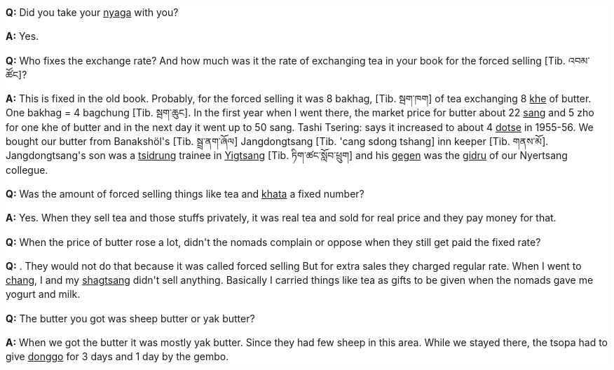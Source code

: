**Q:**  Did you take your <a href="#" data-tooltip="[tib. ཉ་ག] A weight measurement unit. About 10 nyaga was equal to one gyama, which weighed 1.1 lbs.).">nyaga</a> with you?   

**A:**  Yes.   

**Q:**  Who fixes the exchange rate? And how much was it the rate of exchanging tea in your book for the forced selling [Tib. འབམ་ཚོང]?   

**A:**  This is fixed in the old book. Probably, for the forced selling it was 8 bakhag, [Tib. སྦག་ཁག] of tea exchanging 8 <a href="#" data-tooltip="[tib. ཁལ] A traditional volume measurement used for measuring grain in traditional Tibetan society. Sizes of this unit varied somewhat, but the official government khe (called mkhar ru or bstan dzin mkha ru) weighed about 28-31 pounds for barley. It was used to convey the size of fields. For example, a field said to be 10 khe in size meant that 10 khe of seed could be sown on that field.">khe</a> of butter. One bakhag = 4 bagchung [Tib. སྦག་ཆུང]. In the first year when I went there, the market price for butter about 22 <a href="#" data-tooltip="[tib. སྲང] A unit of traditional Tibetan currency. It was also called ngüsang [tib. དངུལ་སྲང]. 50 nügsang = 1 dotse; 10 sho = 1 nügsang; 20 5-karma coins = 1 ngüsang. There were also paper currency notes of 7-sang, 25-sang, and 10-sang denominations.">sang</a> and 5 zho for one khe of butter and in the next day it went up to 50 sang. Tashi Tsering: says it increased to about 4 <a href="#" data-tooltip="[tib. རྡོ་ཚད] A currency unit in traditional Tibet that was equal to 50 ngüsang.">dotse</a> in 1955-56. We bought our butter from Banakshöl's [Tib. སྦྲ་ནག་ཞོལ] Jangdongtsang [Tib. 'cang sdong tshang] inn keeper [Tib. གནས་མོ]. Jangdongtsang's son was a <a href="#" data-tooltip="[tib. རྩེ་དྲུང] A monk official in the Tibetan government.">tsidrung</a> trainee in <a href="#" data-tooltip="[tib. ཡིག་ཚང] The highest office dealing with monastic and religious affairs in the traditional Tibetan government. It is often called the Ecclesiastic Office. It was headed by 4 fourth rank monk officials called Trunyichemmo. The senior Trunyichemmo was called Ta Lama.">Yigtsang</a> [Tib. ཏིག་ཚང་སློབ་ཕྲུག] and his <a href="#" data-tooltip="[tib. དགེ་རྒན] 1. Teacher in a school. 2. In monastic settings it also refers to an adult monk who acted as a guardian to a younger monk. In such cases, the younger monk typically lived in the gegen&#x27;s apartment (shag). In monasteries, however, it could also mean a real teacher, or the monk who served as the guarantor for a new monk.">gegen</a> was the <a href="#" data-tooltip="[tib. དགེ་ཕྲུག] 1. Student. 2. Disciple. 3. Commonly the name for monks living with a gegen or teacher. These are more like wards than real disciples.">gidru</a> of our Nyertsang collegue.   

**Q:**  Was the amount of forced selling things like tea and <a href="#" data-tooltip="[tib. ཁ་བཏགས] A Tibetan ceremonial scarf given to lamas, visitors, etc.">khata</a> a fixed number?   

**A:**  Yes. When they sell tea and those stuffs privately, it was real tea and sold for real price and they pay money for that.   

**Q:**  When the price of butter rose a lot, didn't the nomads complain or oppose when they still get paid the fixed rate?   

**Q:** . They would not do that because it was called forced selling But for extra sales they charged regular rate. When I went to <a href="#" data-tooltip="[tib. 1. ཆང, 2. བྱང] 1. Tibetan locally brewed barley beer. 2. North; nomad areas north of Lhasa in Nagchuga Prefecture 3. ch. 厂 factory.">chang</a>, I and my <a href="#" data-tooltip="[tib. ཤག་ཚང] 1. The household or family of a monk that consisted of multiple monks. 2. The apartment of a monk household.">shagtsang</a> didn't sell anything. Basically I carried things like tea as gifts to be given when the nomads gave me yogurt and milk.   

**Q:**  The butter you got was sheep butter or yak butter?   

**A:**  When we got the butter it was mostly yak butter. Since they had few sheep in this area. While we stayed there, the tsopa had to give <a href="#" data-tooltip="[tib. བཏོང་སྒོ] An obligation to carry out a rite or prayer session in a monastery. For example, providing food and tea for all the monks in one&#x27;s monastic college at a prayer assembly. Or it could be an obligation to give all the monks a set amount of grain or the donggo obligation that many monastery office holders had to do when they left office. Generally, donggos had associated endowments that monks used by turns to fund a donggo. The monk with the donggo obligation would lend out the capital of the endowment and pay for the event from the interest he collected. This was also used for ritual obligations of government offices like the Tseja Office.">donggo</a> for 3 days and 1 day by the gembo.   
